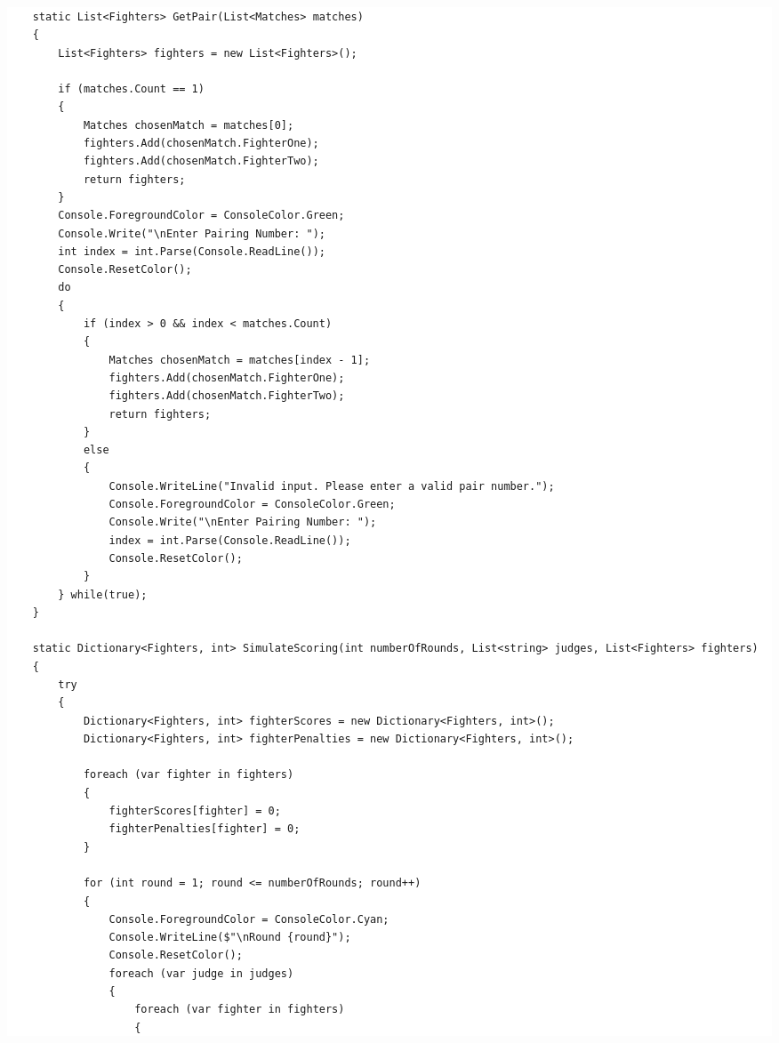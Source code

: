         static List<Fighters> GetPair(List<Matches> matches)
        {
            List<Fighters> fighters = new List<Fighters>();
            
            if (matches.Count == 1)
            {             
                Matches chosenMatch = matches[0];
                fighters.Add(chosenMatch.FighterOne);
                fighters.Add(chosenMatch.FighterTwo);
                return fighters;
            }
            Console.ForegroundColor = ConsoleColor.Green;
            Console.Write("\nEnter Pairing Number: ");
            int index = int.Parse(Console.ReadLine());
            Console.ResetColor();
            do
            {
                if (index > 0 && index < matches.Count)
                {
                    Matches chosenMatch = matches[index - 1];
                    fighters.Add(chosenMatch.FighterOne);
                    fighters.Add(chosenMatch.FighterTwo);
                    return fighters;
                }
                else
                {
                    Console.WriteLine("Invalid input. Please enter a valid pair number.");
                    Console.ForegroundColor = ConsoleColor.Green;
                    Console.Write("\nEnter Pairing Number: ");
                    index = int.Parse(Console.ReadLine());
                    Console.ResetColor();
                }
            } while(true);
        }

        static Dictionary<Fighters, int> SimulateScoring(int numberOfRounds, List<string> judges, List<Fighters> fighters)
        {
            try
            {
                Dictionary<Fighters, int> fighterScores = new Dictionary<Fighters, int>();
                Dictionary<Fighters, int> fighterPenalties = new Dictionary<Fighters, int>();

                foreach (var fighter in fighters)
                {
                    fighterScores[fighter] = 0;
                    fighterPenalties[fighter] = 0;
                }

                for (int round = 1; round <= numberOfRounds; round++)
                {
                    Console.ForegroundColor = ConsoleColor.Cyan;
                    Console.WriteLine($"\nRound {round}");
                    Console.ResetColor();
                    foreach (var judge in judges)
                    {                       
                        foreach (var fighter in fighters)
                        {
 
